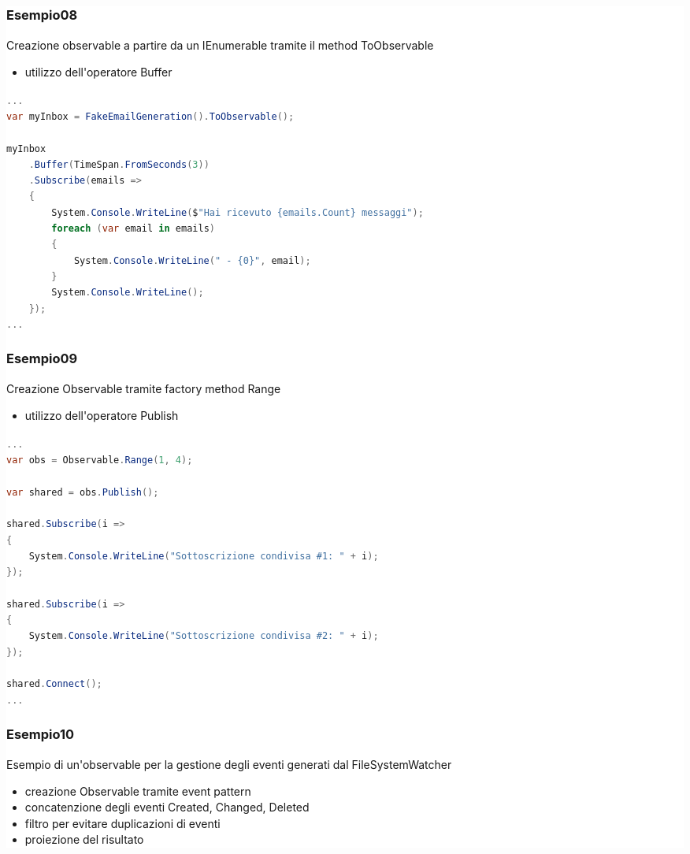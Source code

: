 
### Esempio08

Creazione observable a partire da un IEnumerable tramite il method ToObservable
 - utilizzo dell'operatore Buffer

```C#
...
var myInbox = FakeEmailGeneration().ToObservable();

myInbox
    .Buffer(TimeSpan.FromSeconds(3))
    .Subscribe(emails =>
    {
        System.Console.WriteLine($"Hai ricevuto {emails.Count} messaggi");
        foreach (var email in emails)
        {
            System.Console.WriteLine(" - {0}", email);
        }
        System.Console.WriteLine();
    });
...
```


### Esempio09

Creazione Observable tramite factory method Range
 - utilizzo dell'operatore Publish

```C#
...
var obs = Observable.Range(1, 4);

var shared = obs.Publish();

shared.Subscribe(i =>
{
    System.Console.WriteLine("Sottoscrizione condivisa #1: " + i);
});

shared.Subscribe(i =>
{
    System.Console.WriteLine("Sottoscrizione condivisa #2: " + i);
});

shared.Connect();
...
```


### Esempio10

Esempio di un'observable per la gestione degli eventi generati dal FileSystemWatcher
 - creazione Observable tramite event pattern
 - concatenzione degli eventi Created, Changed, Deleted
 - filtro per evitare duplicazioni di eventi
 - proiezione del risultato
